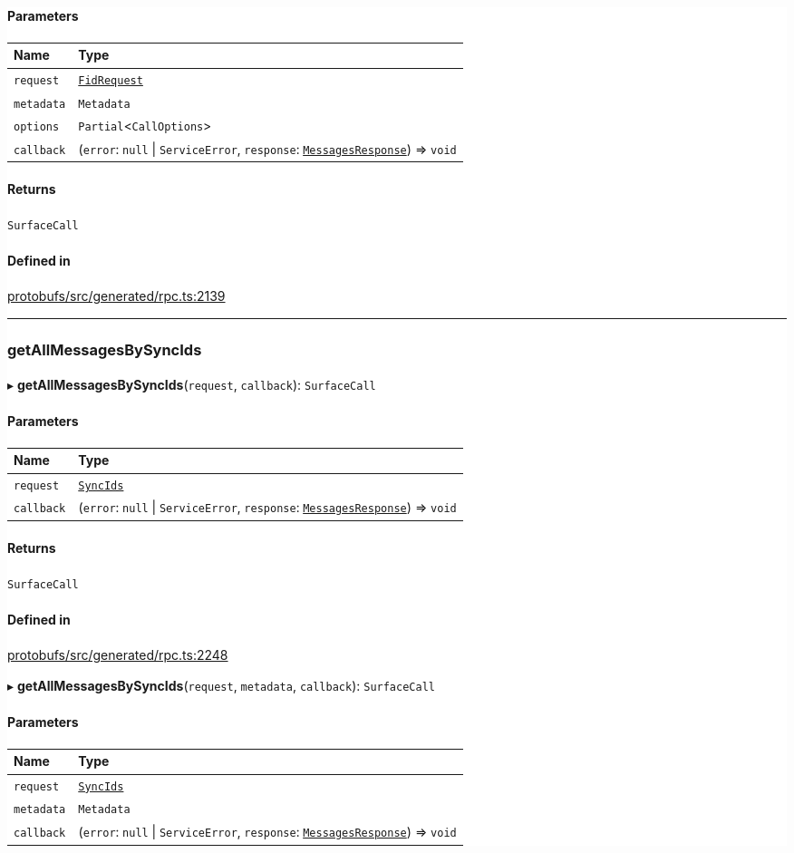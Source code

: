 #### Parameters

| Name | Type |
| :------ | :------ |
| `request` | [`FidRequest`](../modules/protobufs_src.md#fidrequest) |
| `metadata` | `Metadata` |
| `options` | `Partial`<`CallOptions`\> |
| `callback` | (`error`: ``null`` \| `ServiceError`, `response`: [`MessagesResponse`](../modules/protobufs_src.md#messagesresponse)) => `void` |

#### Returns

`SurfaceCall`

#### Defined in

[protobufs/src/generated/rpc.ts:2139](https://github.com/vinliao/hubble/blob/4e20c6c/packages/protobufs/src/generated/rpc.ts#L2139)

___

### getAllMessagesBySyncIds

▸ **getAllMessagesBySyncIds**(`request`, `callback`): `SurfaceCall`

#### Parameters

| Name | Type |
| :------ | :------ |
| `request` | [`SyncIds`](../modules/protobufs_src.md#syncids) |
| `callback` | (`error`: ``null`` \| `ServiceError`, `response`: [`MessagesResponse`](../modules/protobufs_src.md#messagesresponse)) => `void` |

#### Returns

`SurfaceCall`

#### Defined in

[protobufs/src/generated/rpc.ts:2248](https://github.com/vinliao/hubble/blob/4e20c6c/packages/protobufs/src/generated/rpc.ts#L2248)

▸ **getAllMessagesBySyncIds**(`request`, `metadata`, `callback`): `SurfaceCall`

#### Parameters

| Name | Type |
| :------ | :------ |
| `request` | [`SyncIds`](../modules/protobufs_src.md#syncids) |
| `metadata` | `Metadata` |
| `callback` | (`error`: ``null`` \| `ServiceError`, `response`: [`MessagesResponse`](../modules/protobufs_src.md#messagesresponse)) => `void` |
